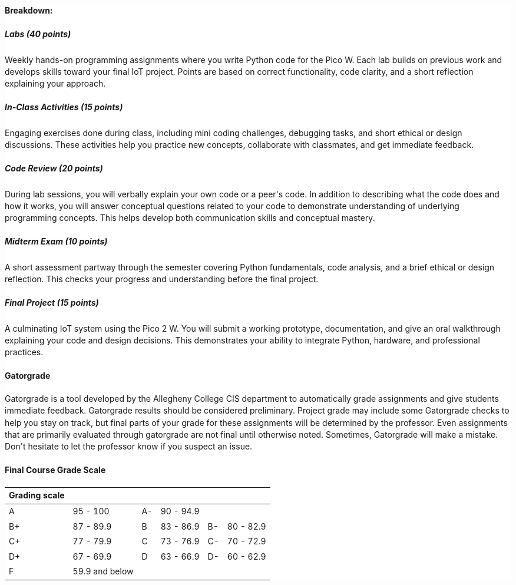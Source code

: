#### Breakdown:
##### Labs (40 points)
Weekly hands-on programming assignments where you write Python code for the Pico W. Each lab builds on previous work and develops skills toward your final IoT project. Points are based on correct functionality, code clarity, and a short reflection explaining your approach.

##### In-Class Activities (15 points)
Engaging exercises done during class, including mini coding challenges, debugging tasks, and short ethical or design discussions. These activities help you practice new concepts, collaborate with classmates, and get immediate feedback.

##### Code Review (20 points)
During lab sessions, you will verbally explain your own code or a peer's code. In addition to describing what the code does and how it works, you will answer conceptual questions related to your code to demonstrate understanding of underlying programming concepts. This helps develop both communication skills and conceptual mastery.

##### Midterm Exam (10 points)
A short assessment partway through the semester covering Python fundamentals, code analysis, and a brief ethical or design reflection. This checks your progress and understanding before the final project.

##### Final Project (15 points)
A culminating IoT system using the Pico 2 W. You will submit a working prototype, documentation, and give an oral walkthrough explaining your code and design decisions. This demonstrates your ability to integrate Python, hardware, and professional practices.

#### Gatorgrade 

Gatorgrade is a tool developed by the Allegheny College CIS department to automatically
grade assignments and give students immediate feedback.
Gatorgrade results should be considered preliminary. Project grade may include some Gatorgrade checks to
help you stay on track, but final parts of your grade for these assignments will be determined by the
professor. Even assignments that are primarily evaluated through gatorgrade are not final until otherwise
noted.
Sometimes, Gatorgrade will make a mistake. Don't hesitate to let the professor know if you suspect an
issue.

#### Final Course Grade Scale

|Grading scale|            |             |            |             |            |
|:------------|:-----------|:------------|:-----------|:------------|:-----------|
|A            | 95 - 100   |A-           | 90 - 94.9  |
|B+           | 87 - 89.9  |B            | 83 - 86.9  |B-           | 80 - 82.9  |
|C+           | 77 - 79.9  |C            | 73 - 76.9  |C-           | 70 - 72.9  |
|D+           | 67 - 69.9  |D            | 63 - 66.9  |D-           | 60 - 62.9  |
|F            | 59.9 and below |
